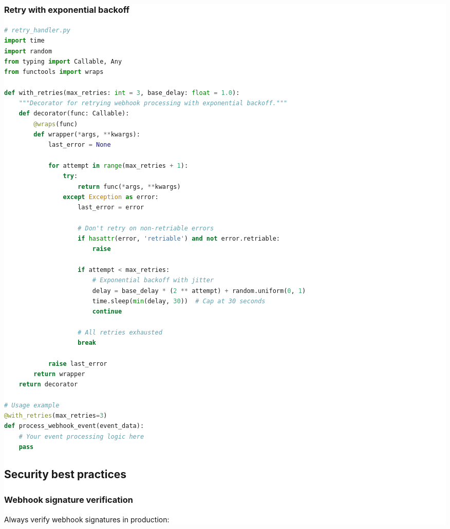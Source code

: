 ### Retry with exponential backoff

```python
# retry_handler.py
import time
import random
from typing import Callable, Any
from functools import wraps

def with_retries(max_retries: int = 3, base_delay: float = 1.0):
    """Decorator for retrying webhook processing with exponential backoff."""
    def decorator(func: Callable):
        @wraps(func)
        def wrapper(*args, **kwargs):
            last_error = None
            
            for attempt in range(max_retries + 1):
                try:
                    return func(*args, **kwargs)
                except Exception as error:
                    last_error = error
                    
                    # Don't retry on non-retriable errors
                    if hasattr(error, 'retriable') and not error.retriable:
                        raise
                    
                    if attempt < max_retries:
                        # Exponential backoff with jitter
                        delay = base_delay * (2 ** attempt) + random.uniform(0, 1)
                        time.sleep(min(delay, 30))  # Cap at 30 seconds
                        continue
                    
                    # All retries exhausted
                    break
            
            raise last_error
        return wrapper
    return decorator

# Usage example
@with_retries(max_retries=3)
def process_webhook_event(event_data):
    # Your event processing logic here
    pass
```

## Security best practices

### Webhook signature verification

Always verify webhook signatures in production:
